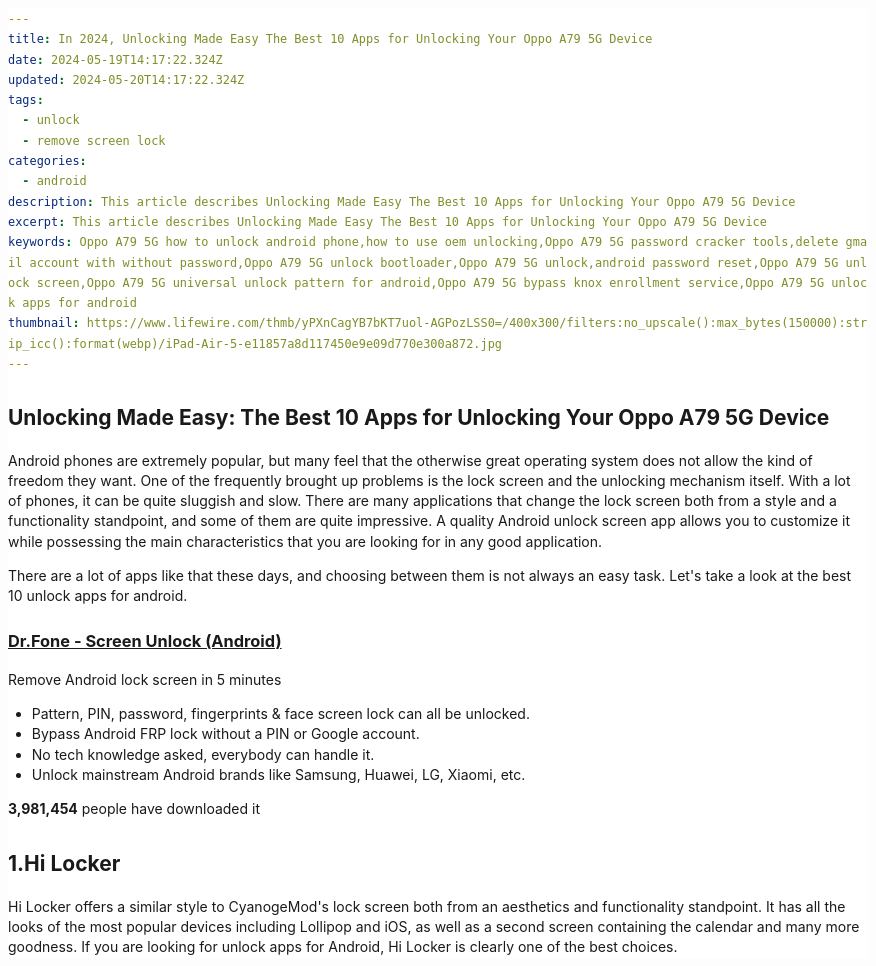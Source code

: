```yaml
---
title: In 2024, Unlocking Made Easy The Best 10 Apps for Unlocking Your Oppo A79 5G Device
date: 2024-05-19T14:17:22.324Z
updated: 2024-05-20T14:17:22.324Z
tags: 
  - unlock
  - remove screen lock
categories:
  - android
description: This article describes Unlocking Made Easy The Best 10 Apps for Unlocking Your Oppo A79 5G Device
excerpt: This article describes Unlocking Made Easy The Best 10 Apps for Unlocking Your Oppo A79 5G Device
keywords: Oppo A79 5G how to unlock android phone,how to use oem unlocking,Oppo A79 5G password cracker tools,delete gmail account with without password,Oppo A79 5G unlock bootloader,Oppo A79 5G unlock,android password reset,Oppo A79 5G unlock screen,Oppo A79 5G universal unlock pattern for android,Oppo A79 5G bypass knox enrollment service,Oppo A79 5G unlock apps for android
thumbnail: https://www.lifewire.com/thmb/yPXnCagYB7bKT7uol-AGPozLSS0=/400x300/filters:no_upscale():max_bytes(150000):strip_icc():format(webp)/iPad-Air-5-e11857a8d117450e9e09d770e300a872.jpg
---
```


## Unlocking Made Easy: The Best 10 Apps for Unlocking Your Oppo A79 5G Device

Android phones are extremely popular, but many feel that the otherwise great operating system does not allow the kind of freedom they want. One of the frequently brought up problems is the lock screen and the unlocking mechanism itself. With a lot of phones, it can be quite sluggish and slow. There are many applications that change the lock screen both from a style and a functionality standpoint, and some of them are quite impressive. A quality Android unlock screen app allows you to customize it while possessing the main characteristics that you are looking for in any good application.

There are a lot of apps like that these days, and choosing between them is not always an easy task. Let's take a look at the best 10 unlock apps for android.


### [Dr.Fone - Screen Unlock (Android)](https://tools.techidaily.com/wondershare-dr-fone-unlock-android-screen/)

Remove Android lock screen in 5 minutes

- Pattern, PIN, password, fingerprints & face screen lock can all be unlocked.
- Bypass Android FRP lock without a PIN or Google account.
- No tech knowledge asked, everybody can handle it.
- Unlock mainstream Android brands like Samsung, Huawei, LG, Xiaomi, etc.

**3,981,454** people have downloaded it

## 1.Hi Locker

Hi Locker offers a similar style to CyanogeMod's lock screen both from an aesthetics and functionality standpoint. It has all the looks of the most popular devices including Lollipop and iOS, as well as a second screen containing the calendar and many more goodness. If you are looking for unlock apps for Android, Hi Locker is clearly one of the best choices.
